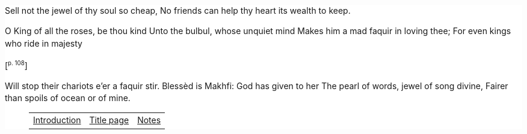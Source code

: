 Sell not the jewel of thy soul so cheap,
No friends can help thy heart its wealth to keep.

O King of all the roses, be thou kind
Unto the bulbul, whose unquiet mind
Makes him a mad faquir in loving thee;
For even kings who ride in majesty

<span id="p108">[<sup><small>p. 108</small></sup>]</span>

Will stop their chariots e’er a faquir stir.
Blessèd is Makhfi: God has given to her
The pearl of words, jewel of song divine,
Fairer than spoils of ocean or of mine.

<figure class="table chapter-navigator">
  <table>
    <tbody>
      <tr>
        <td>
        <a href="/en/book/Islam/The_Diwan_of_Zeb_un_Nissa/Introduction">
          <span class="mdi mdi-arrow-left-drop-circle"></span><span class="pl-2">Introduction</span>
        </a>
        </td>
        <td>
        <a href="/en/book/Islam/The_Diwan_of_Zeb_un_Nissa">
          <span class="mdi mdi-book-open-variant"></span><span class="pl-2">Title page</span>
        </a>
        </td>
        <td>
        <a href="/en/book/Islam/The_Diwan_of_Zeb_un_Nissa/Notes">
          <span class="pr-2">Notes</span><span class="mdi mdi-arrow-right-drop-circle"></span>
        </a>
        </td>
      </tr>
    </tbody>
  </table>
</figure>
